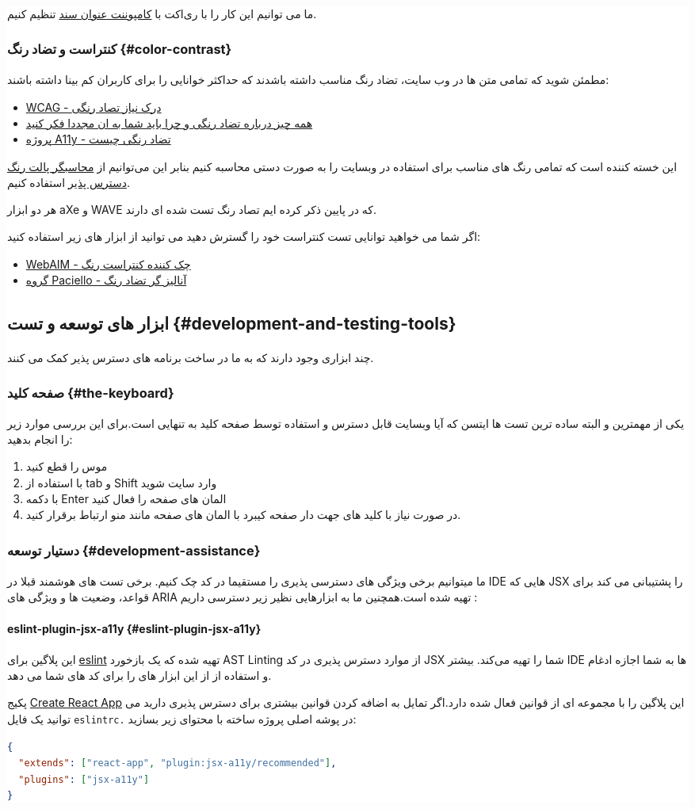 ما می توانیم این کار را با ری‌اکت با [کامپوننت عنوان سند](https://github.com/gaearon/react-document-title) تنظیم کنیم.

### کنتراست و تضاد رنگ {#color-contrast}

مطمئن شوید که تمامی متن ها در وب سایت، تضاد رنگ مناسب داشته باشدند که حداکثر خوانایی را برای کاربران کم بینا داشته باشند:

- [WCAG - درک نیاز تصاد رنگی](https://www.w3.org/TR/UNDERSTANDING-WCAG20/visual-audio-contrast-contrast.html)
- [همه چیز درباره تضاد رنگی و چرا باید شما به ان مجددا فکر کنید](https://www.smashingmagazine.com/2014/10/color-contrast-tips-and-tools-for-accessibility/)
- [پروژه A11y - تضاد رنگی چیست](https://a11yproject.com/posts/what-is-color-contrast/)

این خسته کننده است که تمامی رنگ های مناسب برای استفاده در وبسایت را به صورت دستی محاسبه کنیم بنابر این می‌توانیم از [ محاسبگر پالت رنگ دسترس پذیر](https://jxnblk.com/colorable/)      استفاده کنیم. 

هر دو ابزار aXe  و WAVE  که در پایین ذکر کرده ایم تصاد رنگ تست شده ای دارند.

اگر شما می خواهید توانایی تست کنتراست خود را گسترش دهید می توانید از ابزار های زیر استفاده کنید:

- [WebAIM - چک کننده کنتراست رنگ](https://webaim.org/resources/contrastchecker/)
- [گروه Paciello - آنالیز گر تضاد رنگ](https://www.paciellogroup.com/resources/contrastanalyser/)

## ابزار های توسعه و تست {#development-and-testing-tools}

چند ابزاری وجود دارند که به ما در ساخت برنامه های دسترس پذیر کمک می کنند.

### صفحه کلید {#the-keyboard}

یکی از مهمترین و البته ساده ترین تست ها ایتسن که آیا وبسایت قابل دسترس و استفاده توسط صفحه کلید به تنهایی است.برای این بررسی موارد زیر را انجام بدهید:


1. موس را قطع کنید
2. با استفاده از tab  و Shift  وارد سایت شوید
3. با دکمه Enter المان های صفحه را فعال کنید
4. در صورت نیاز با کلید های جهت دار صفحه کیبرد با المان های صفحه مانند منو  ارتباط برقرار کنید.

### دستیار توسعه {#development-assistance}

ما میتوانیم برخی ویژگی های دسترسی پذیری را مستقیما در کد چک کنیم. برخی تست های هوشمند قبلا در IDE  هایی که JSX را پشتیبانی می کند برای قواعد، وضعیت ها و ویژگی های ARIA  تهیه شده است.همچنین ما به ابزارهایی نظیر زیر دسترسی داریم :

#### eslint-plugin-jsx-a11y {#eslint-plugin-jsx-a11y}

این پلاگین برای [eslint](https://github.com/evcohen/eslint-plugin-jsx-a11y)  تهیه شده که یک بازخورد AST Linting  از موارد دسترس پذیری در کد JSX  شما را تهیه می‌کند. بیشتر IDE ها به شما اجازه ادغام و استفاده از از این ابزار های را برای کد های شما می دهد.

پکیج [Create React App](https://github.com/facebookincubator/create-react-app)  این پلاگین را با مجموعه ای از قوانین فعال شده دارد.اگر تمایل به اضافه کردن قوانین بیشتری برای دسترس پذیری دارید می توانید یک فایل `eslintrc.` در پوشه اصلی پروژه ساخته با محتوای زیر بسازید:

  ```json
  {
    "extends": ["react-app", "plugin:jsx-a11y/recommended"],
    "plugins": ["jsx-a11y"]
  }
  ```
